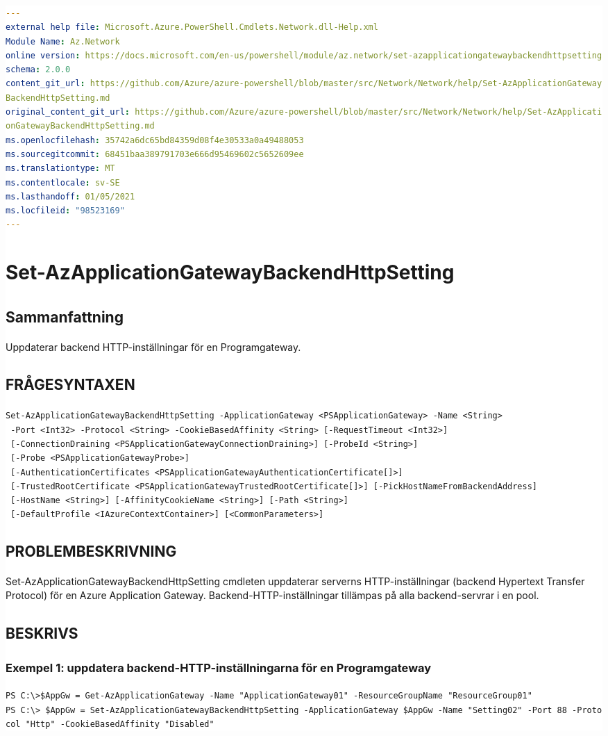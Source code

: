 ```yaml
---
external help file: Microsoft.Azure.PowerShell.Cmdlets.Network.dll-Help.xml
Module Name: Az.Network
online version: https://docs.microsoft.com/en-us/powershell/module/az.network/set-azapplicationgatewaybackendhttpsetting
schema: 2.0.0
content_git_url: https://github.com/Azure/azure-powershell/blob/master/src/Network/Network/help/Set-AzApplicationGatewayBackendHttpSetting.md
original_content_git_url: https://github.com/Azure/azure-powershell/blob/master/src/Network/Network/help/Set-AzApplicationGatewayBackendHttpSetting.md
ms.openlocfilehash: 35742a6dc65bd84359d08f4e30533a0a49488053
ms.sourcegitcommit: 68451baa389791703e666d95469602c5652609ee
ms.translationtype: MT
ms.contentlocale: sv-SE
ms.lasthandoff: 01/05/2021
ms.locfileid: "98523169"
---
```

# Set-AzApplicationGatewayBackendHttpSetting

## Sammanfattning
Uppdaterar backend HTTP-inställningar för en Programgateway.

## FRÅGESYNTAXEN

```
Set-AzApplicationGatewayBackendHttpSetting -ApplicationGateway <PSApplicationGateway> -Name <String>
 -Port <Int32> -Protocol <String> -CookieBasedAffinity <String> [-RequestTimeout <Int32>]
 [-ConnectionDraining <PSApplicationGatewayConnectionDraining>] [-ProbeId <String>]
 [-Probe <PSApplicationGatewayProbe>]
 [-AuthenticationCertificates <PSApplicationGatewayAuthenticationCertificate[]>]
 [-TrustedRootCertificate <PSApplicationGatewayTrustedRootCertificate[]>] [-PickHostNameFromBackendAddress]
 [-HostName <String>] [-AffinityCookieName <String>] [-Path <String>]
 [-DefaultProfile <IAzureContextContainer>] [<CommonParameters>]
```

## PROBLEMBESKRIVNING
Set-AzApplicationGatewayBackendHttpSetting cmdleten uppdaterar serverns HTTP-inställningar (backend Hypertext Transfer Protocol) för en Azure Application Gateway.
Backend-HTTP-inställningar tillämpas på alla backend-servrar i en pool.

## BESKRIVS

### Exempel 1: uppdatera backend-HTTP-inställningarna för en Programgateway
```
PS C:\>$AppGw = Get-AzApplicationGateway -Name "ApplicationGateway01" -ResourceGroupName "ResourceGroup01"
PS C:\> $AppGw = Set-AzApplicationGatewayBackendHttpSetting -ApplicationGateway $AppGw -Name "Setting02" -Port 88 -Protocol "Http" -CookieBasedAffinity "Disabled"
```
